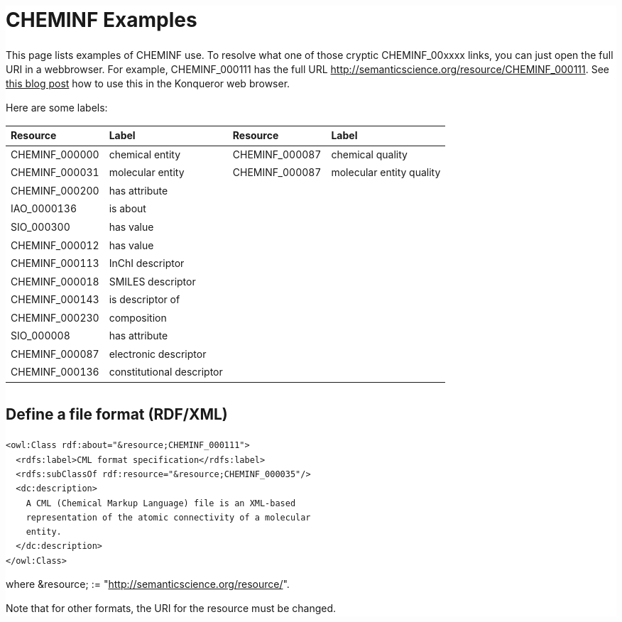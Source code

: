 # CHEMINF Examples #

This page lists examples of CHEMINF use. To resolve what one of those cryptic CHEMINF\_00xxxx links, you can just open the full URI in a webbrowser. For example,
CHEMINF\_000111 has the full URL http://semanticscience.org/resource/CHEMINF_000111. See [this blog post](http://chem-bla-ics.blogspot.com/2010/12/konqueror-web-shortcuts-for-cheminf.html) how to use this in the Konqueror web browser.

Here are some labels:

| **Resource**     | **Label**               | **Resource**     | **Label** |
|:-----------------|:------------------------|:-----------------|:----------|
| CHEMINF\_000000 | chemical entity       | CHEMINF\_000087 | chemical quality |
| CHEMINF\_000031 | molecular entity      | CHEMINF\_000087 | molecular entity quality |
| CHEMINF\_000200 | has attribute |
| IAO\_0000136    | is about |
| SIO\_000300     | has value |
| CHEMINF\_000012 | has value |
| CHEMINF\_000113 | InChI descriptor |
| CHEMINF\_000018 | SMILES descriptor |
| CHEMINF\_000143 | is descriptor of |
| CHEMINF\_000230 | composition |
| SIO\_000008     | has attribute |
| CHEMINF\_000087 | electronic descriptor |
| CHEMINF\_000136 | constitutional descriptor |

## Define a file format (RDF/XML) ##

```
<owl:Class rdf:about="&resource;CHEMINF_000111">
  <rdfs:label>CML format specification</rdfs:label>
  <rdfs:subClassOf rdf:resource="&resource;CHEMINF_000035"/>
  <dc:description>
    A CML (Chemical Markup Language) file is an XML-based
    representation of the atomic connectivity of a molecular
    entity.
  </dc:description>
</owl:Class>
```

where &resource; := "http://semanticscience.org/resource/".

Note that for other formats, the URI for the resource must be changed.
